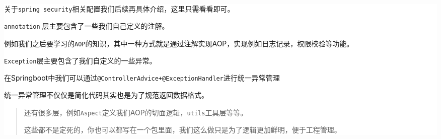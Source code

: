 关于`spring security`相关配置我们后续再具体介绍，这里只需看看即可。



`annotation` 层主要包含了一些我们自己定义的注解。

例如我们之后要学习的`AOP`的知识，其中一种方式就是通过注解实现AOP，实现例如日志记录，权限校验等功能。

`Exception`层主要包含了我们自定义的一些异常。

在Springboot中我们可以通过`@ControllerAdvice+@ExceptionHandler`进行统一异常管理

统一异常管理不仅仅是简化代码其实也是为了规范返回数据格式。

> 还有很多层，例如`Aspect`定义我们AOP的切面逻辑，`utils`工具层等等。
>
> 这些都不是定死的，你也可以都写在一个包里面，我们这么做只是为了逻辑更加鲜明，便于工程管理。

